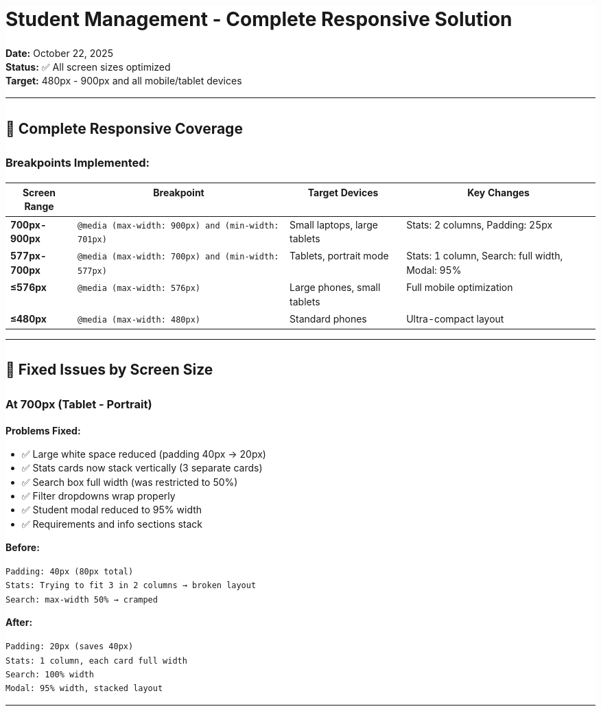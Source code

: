 # Student Management - Complete Responsive Solution

**Date:** October 22, 2025  
**Status:** ✅ All screen sizes optimized  
**Target:** 480px - 900px and all mobile/tablet devices

---

## 🎯 **Complete Responsive Coverage**

### **Breakpoints Implemented:**

| Screen Range | Breakpoint | Target Devices | Key Changes |
|--------------|------------|----------------|-------------|
| **700px-900px** | `@media (max-width: 900px) and (min-width: 701px)` | Small laptops, large tablets | Stats: 2 columns, Padding: 25px |
| **577px-700px** | `@media (max-width: 700px) and (min-width: 577px)` | Tablets, portrait mode | Stats: 1 column, Search: full width, Modal: 95% |
| **≤576px** | `@media (max-width: 576px)` | Large phones, small tablets | Full mobile optimization |
| **≤480px** | `@media (max-width: 480px)` | Standard phones | Ultra-compact layout |

---

## 📱 **Fixed Issues by Screen Size**

### **At 700px (Tablet - Portrait)**
**Problems Fixed:**
- ✅ Large white space reduced (padding 40px → 20px)
- ✅ Stats cards now stack vertically (3 separate cards)
- ✅ Search box full width (was restricted to 50%)
- ✅ Filter dropdowns wrap properly
- ✅ Student modal reduced to 95% width
- ✅ Requirements and info sections stack

**Before:**
```
Padding: 40px (80px total)
Stats: Trying to fit 3 in 2 columns → broken layout
Search: max-width 50% → cramped
```

**After:**
```
Padding: 20px (saves 40px)
Stats: 1 column, each card full width
Search: 100% width
Modal: 95% width, stacked layout
```

---
